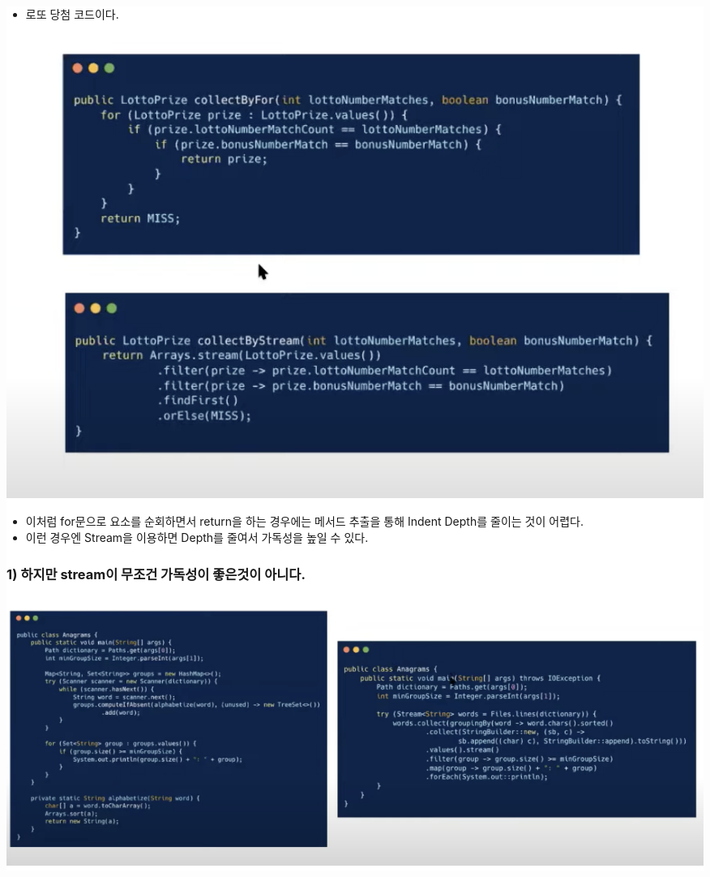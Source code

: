 - 로또 당첨 코드이다.

![alt](/assets/images/post/ComputerStudy/841.png)

- 이처럼 for문으로 요소를 순회하면서 return을 하는 경우에는 메서드 추출을 통해 Indent Depth를 줄이는 것이 어렵다.
- 이런 경우엔 Stream을 이용하면 Depth를 줄여서 가독성을 높일 수 있다.

### 1) 하지만 stream이 무조건 가독성이 좋은것이 아니다.

![alt](/assets/images/post/ComputerStudy/842.png)
